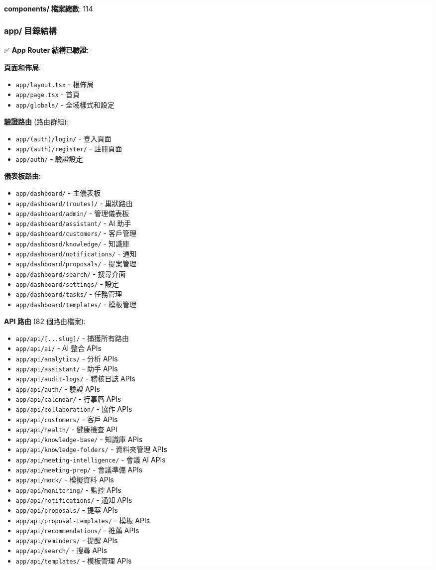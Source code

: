 **components/ 檔案總數**: 114

### app/ 目錄結構

✅ **App Router 結構已驗證**:

**頁面和佈局**:
- `app/layout.tsx` - 根佈局
- `app/page.tsx` - 首頁
- `app/globals/` - 全域樣式和設定

**驗證路由** (路由群組):
- `app/(auth)/login/` - 登入頁面
- `app/(auth)/register/` - 註冊頁面
- `app/auth/` - 驗證設定

**儀表板路由**:
- `app/dashboard/` - 主儀表板
- `app/dashboard/(routes)/` - 巢狀路由
- `app/dashboard/admin/` - 管理儀表板
- `app/dashboard/assistant/` - AI 助手
- `app/dashboard/customers/` - 客戶管理
- `app/dashboard/knowledge/` - 知識庫
- `app/dashboard/notifications/` - 通知
- `app/dashboard/proposals/` - 提案管理
- `app/dashboard/search/` - 搜尋介面
- `app/dashboard/settings/` - 設定
- `app/dashboard/tasks/` - 任務管理
- `app/dashboard/templates/` - 模板管理

**API 路由** (82 個路由檔案):
- `app/api/[...slug]/` - 捕獲所有路由
- `app/api/ai/` - AI 整合 APIs
- `app/api/analytics/` - 分析 APIs
- `app/api/assistant/` - 助手 APIs
- `app/api/audit-logs/` - 稽核日誌 APIs
- `app/api/auth/` - 驗證 APIs
- `app/api/calendar/` - 行事曆 APIs
- `app/api/collaboration/` - 協作 APIs
- `app/api/customers/` - 客戶 APIs
- `app/api/health/` - 健康檢查 API
- `app/api/knowledge-base/` - 知識庫 APIs
- `app/api/knowledge-folders/` - 資料夾管理 APIs
- `app/api/meeting-intelligence/` - 會議 AI APIs
- `app/api/meeting-prep/` - 會議準備 APIs
- `app/api/mock/` - 模擬資料 APIs
- `app/api/monitoring/` - 監控 APIs
- `app/api/notifications/` - 通知 APIs
- `app/api/proposals/` - 提案 APIs
- `app/api/proposal-templates/` - 模板 APIs
- `app/api/recommendations/` - 推薦 APIs
- `app/api/reminders/` - 提醒 APIs
- `app/api/search/` - 搜尋 APIs
- `app/api/templates/` - 模板管理 APIs
